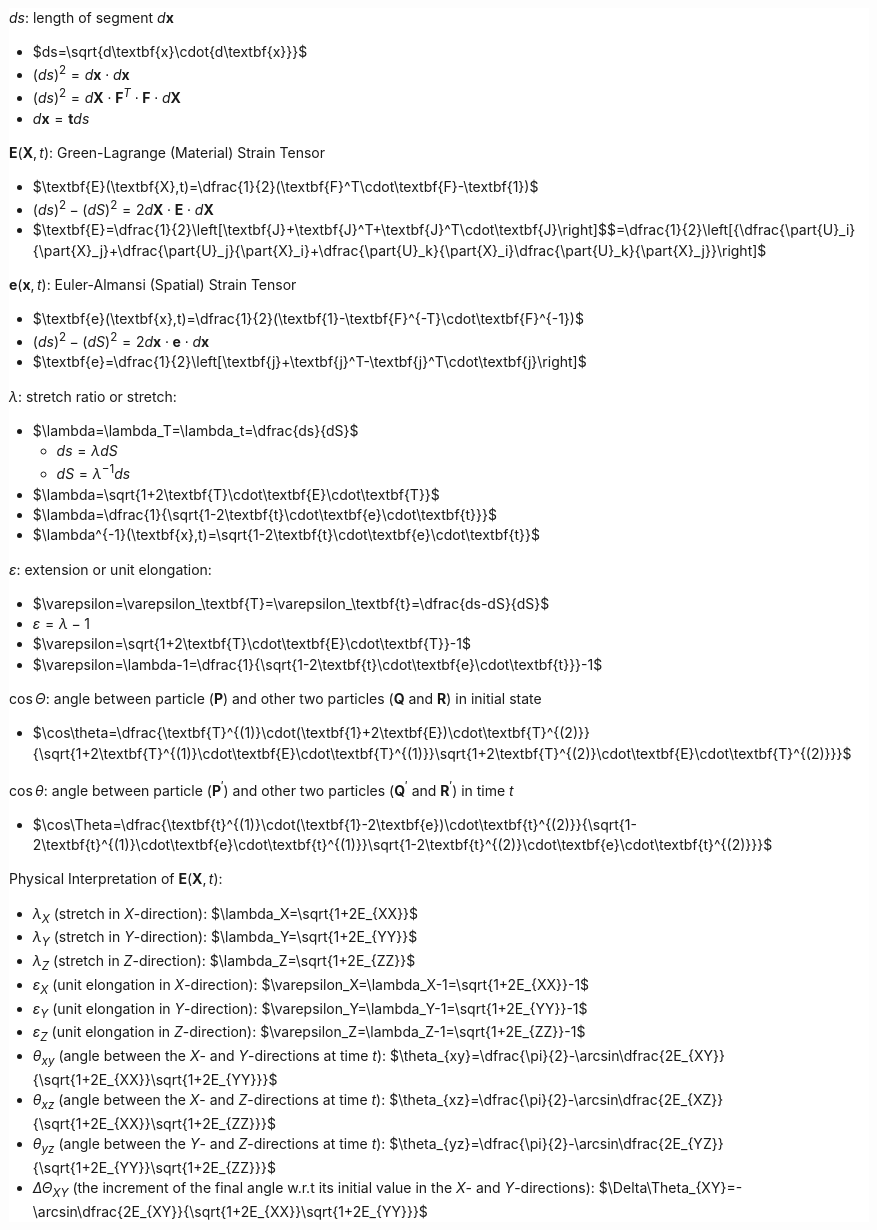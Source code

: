 $ds$: length of segment $d\textbf{x}$

* $ds=\sqrt{d\textbf{x}\cdot{d\textbf{x}}}$
* $(ds)^2=d\textbf{x}\cdot{d\textbf{x}}$
* $(ds)^2=d\textbf{X}\cdot\textbf{F}^T\cdot\textbf{F}\cdot{d\textbf{X}}$
* $d\textbf{x}=\textbf{t}ds$

$\textbf{E}(\textbf{X},t)$: Green-Lagrange (Material) Strain Tensor

* $\textbf{E}(\textbf{X},t)=\dfrac{1}{2}(\textbf{F}^T\cdot\textbf{F}-\textbf{1})$
* $(ds)^2-(dS)^2=2d\textbf{X}\cdot\textbf{E}\cdot{d\textbf{X}}$
* $\textbf{E}=\dfrac{1}{2}\left[\textbf{J}+\textbf{J}^T+\textbf{J}^T\cdot\textbf{J}\right]$$=\dfrac{1}{2}\left[{\dfrac{\part{U}_i}{\part{X}_j}+\dfrac{\part{U}_j}{\part{X}_i}+\dfrac{\part{U}_k}{\part{X}_i}\dfrac{\part{U}_k}{\part{X}_j}}\right]$

$\textbf{e}(\textbf{x},t)$: Euler-Almansi (Spatial) Strain Tensor

* $\textbf{e}(\textbf{x},t)=\dfrac{1}{2}(\textbf{1}-\textbf{F}^{-T}\cdot\textbf{F}^{-1})$
* $(ds)^2-(dS)^2=2d\textbf{x}\cdot\textbf{e}\cdot{d\textbf{x}}$
* $\textbf{e}=\dfrac{1}{2}\left[\textbf{j}+\textbf{j}^T-\textbf{j}^T\cdot\textbf{j}\right]$

$\lambda$: stretch ratio or stretch:

* $\lambda=\lambda_T=\lambda_t=\dfrac{ds}{dS}$
  * $ds=\lambda{dS}$
  * $dS=\lambda^{-1}ds$
* $\lambda=\sqrt{1+2\textbf{T}\cdot\textbf{E}\cdot\textbf{T}}$
* $\lambda=\dfrac{1}{\sqrt{1-2\textbf{t}\cdot\textbf{e}\cdot\textbf{t}}}$
* $\lambda^{-1}(\textbf{x},t)=\sqrt{1-2\textbf{t}\cdot\textbf{e}\cdot\textbf{t}}$

$\varepsilon$: extension or unit elongation:

* $\varepsilon=\varepsilon_\textbf{T}=\varepsilon_\textbf{t}=\dfrac{ds-dS}{dS}$
* $\varepsilon=\lambda-1$
* $\varepsilon=\sqrt{1+2\textbf{T}\cdot\textbf{E}\cdot\textbf{T}}-1$
* $\varepsilon=\lambda-1=\dfrac{1}{\sqrt{1-2\textbf{t}\cdot\textbf{e}\cdot\textbf{t}}}-1$

$\cos\Theta$: angle between particle ($\mathbf{P}$) and other two particles ($\mathbf{Q}$ and $\mathbf{R}$) in initial state

* $\cos\theta=\dfrac{\textbf{T}^{(1)}\cdot(\textbf{1}+2\textbf{E})\cdot\textbf{T}^{(2)}}{\sqrt{1+2\textbf{T}^{(1)}\cdot\textbf{E}\cdot\textbf{T}^{(1)}}\sqrt{1+2\textbf{T}^{(2)}\cdot\textbf{E}\cdot\textbf{T}^{(2)}}}$

$\cos\theta$: angle between particle ($\mathbf{P}^\prime$) and other two particles ($\mathbf{Q}^\prime$ and $\mathbf{R}^\prime$) in time $t$

* $\cos\Theta=\dfrac{\textbf{t}^{(1)}\cdot(\textbf{1}-2\textbf{e})\cdot\textbf{t}^{(2)}}{\sqrt{1-2\textbf{t}^{(1)}\cdot\textbf{e}\cdot\textbf{t}^{(1)}}\sqrt{1-2\textbf{t}^{(2)}\cdot\textbf{e}\cdot\textbf{t}^{(2)}}}$

Physical Interpretation of $\textbf{E}(\textbf{X},t)$:

* $\lambda_X$ (stretch in $X$-direction): $\lambda_X=\sqrt{1+2E_{XX}}$
* $\lambda_Y$ (stretch in $Y$-direction): $\lambda_Y=\sqrt{1+2E_{YY}}$
* $\lambda_Z$ (stretch in $Z$-direction): $\lambda_Z=\sqrt{1+2E_{ZZ}}$
* $\varepsilon_X$ (unit elongation in $X$-direction): $\varepsilon_X=\lambda_X-1=\sqrt{1+2E_{XX}}-1$
* $\varepsilon_Y$ (unit elongation in $Y$-direction): $\varepsilon_Y=\lambda_Y-1=\sqrt{1+2E_{YY}}-1$
* $\varepsilon_Z$ (unit elongation in $Z$-direction): $\varepsilon_Z=\lambda_Z-1=\sqrt{1+2E_{ZZ}}-1$
* $\theta_{xy}$ (angle between the $X$- and $Y$-directions at time $t$): $\theta_{xy}=\dfrac{\pi}{2}-\arcsin\dfrac{2E_{XY}}{\sqrt{1+2E_{XX}}\sqrt{1+2E_{YY}}}$
* $\theta_{xz}$ (angle between the $X$- and $Z$-directions at time $t$): $\theta_{xz}=\dfrac{\pi}{2}-\arcsin\dfrac{2E_{XZ}}{\sqrt{1+2E_{XX}}\sqrt{1+2E_{ZZ}}}$
* $\theta_{yz}$ (angle between the $Y$- and $Z$-directions at time $t$): $\theta_{yz}=\dfrac{\pi}{2}-\arcsin\dfrac{2E_{YZ}}{\sqrt{1+2E_{YY}}\sqrt{1+2E_{ZZ}}}$
* $\Delta\Theta_{XY}$ (the increment of the final angle w.r.t its initial value in the $X$- and $Y$-directions): $\Delta\Theta_{XY}=-\arcsin\dfrac{2E_{XY}}{\sqrt{1+2E_{XX}}\sqrt{1+2E_{YY}}}$